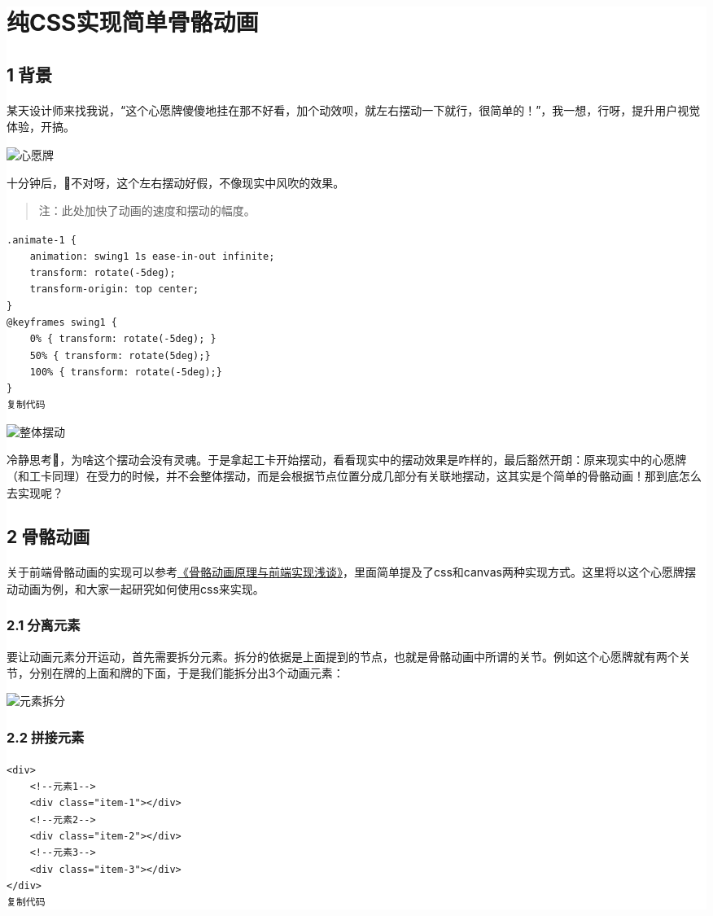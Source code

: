 # 纯CSS实现简单骨骼动画

## 1 背景

某天设计师来找我说，“这个心愿牌傻傻地挂在那不好看，加个动效呗，就左右摆动一下就行，很简单的！”，我一想，行呀，提升用户视觉体验，开搞。

![心愿牌](https://user-gold-cdn.xitu.io/2019/12/7/16edf1ef1aac2248?imageView2/0/w/1280/h/960/format/webp/ignore-error/1)

十分钟后，🥶不对呀，这个左右摆动好假，不像现实中风吹的效果。

> 注：此处加快了动画的速度和摆动的幅度。

```
.animate-1 {
    animation: swing1 1s ease-in-out infinite;
    transform: rotate(-5deg);
    transform-origin: top center;
}
@keyframes swing1 {
    0% { transform: rotate(-5deg); }
    50% { transform: rotate(5deg);}
    100% { transform: rotate(-5deg);}
}
复制代码
```

![整体摆动](https://user-gold-cdn.xitu.io/2019/12/7/16edf33831e2fec8?imageslim)

冷静思考🤔，为啥这个摆动会没有灵魂。于是拿起工卡开始摆动，看看现实中的摆动效果是咋样的，最后豁然开朗：原来现实中的心愿牌（和工卡同理）在受力的时候，并不会整体摆动，而是会根据节点位置分成几部分有关联地摆动，这其实是个简单的骨骼动画！那到底怎么去实现呢？

## 2 骨骼动画

关于前端骨骼动画的实现可以参考[《骨骼动画原理与前端实现浅谈》](https://xieguanglei.github.io/blog/post/skeleton.html)，里面简单提及了css和canvas两种实现方式。这里将以这个心愿牌摆动动画为例，和大家一起研究如何使用css来实现。

### 2.1 分离元素

要让动画元素分开运动，首先需要拆分元素。拆分的依据是上面提到的节点，也就是骨骼动画中所谓的关节。例如这个心愿牌就有两个关节，分别在牌的上面和牌的下面，于是我们能拆分出3个动画元素：

![元素拆分](https://user-gold-cdn.xitu.io/2019/12/7/16edf46e72482372?imageView2/0/w/1280/h/960/format/webp/ignore-error/1)

### 2.2 拼接元素

```
<div>
    <!--元素1-->
    <div class="item-1"></div>
    <!--元素2-->
    <div class="item-2"></div>
    <!--元素3-->
    <div class="item-3"></div>
</div>
复制代码
```
